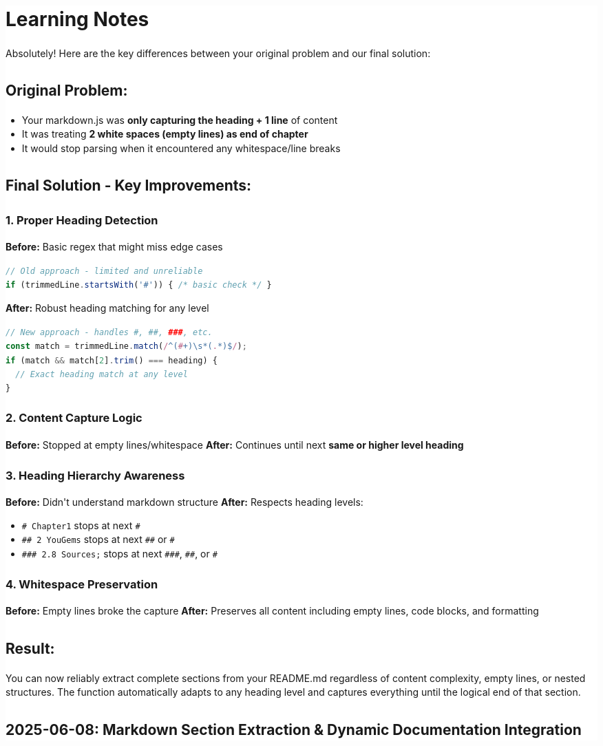 # Learning Notes
Absolutely! Here are the key differences between your original problem and our final solution:

## **Original Problem:**
- Your markdown.js was **only capturing the heading + 1 line** of content
- It was treating **2 white spaces (empty lines) as end of chapter**
- It would stop parsing when it encountered any whitespace/line breaks

## **Final Solution - Key Improvements:**

### 1. **Proper Heading Detection**
**Before:** Basic regex that might miss edge cases
```javascript
// Old approach - limited and unreliable
if (trimmedLine.startsWith('#')) { /* basic check */ }
```

**After:** Robust heading matching for any level
```javascript
// New approach - handles #, ##, ###, etc.
const match = trimmedLine.match(/^(#+)\s*(.*)$/);
if (match && match[2].trim() === heading) {
  // Exact heading match at any level
}
```

### 2. **Content Capture Logic**
**Before:** Stopped at empty lines/whitespace
**After:** Continues until next **same or higher level heading**

### 3. **Heading Hierarchy Awareness**
**Before:** Didn't understand markdown structure
**After:** Respects heading levels:
- `# Chapter1` stops at next `#`
- `## 2 YouGems` stops at next `##` or `#` 
- `### 2.8 Sources;` stops at next `###`, `##`, or `#`

### 4. **Whitespace Preservation**
**Before:** Empty lines broke the capture
**After:** Preserves all content including empty lines, code blocks, and formatting

## **Result:**
You can now reliably extract complete sections from your README.md regardless of content complexity, empty lines, or nested structures. The function automatically adapts to any heading level and captures everything until the logical end of that section.
## 2025-06-08: Markdown Section Extraction & Dynamic Documentation Integration
